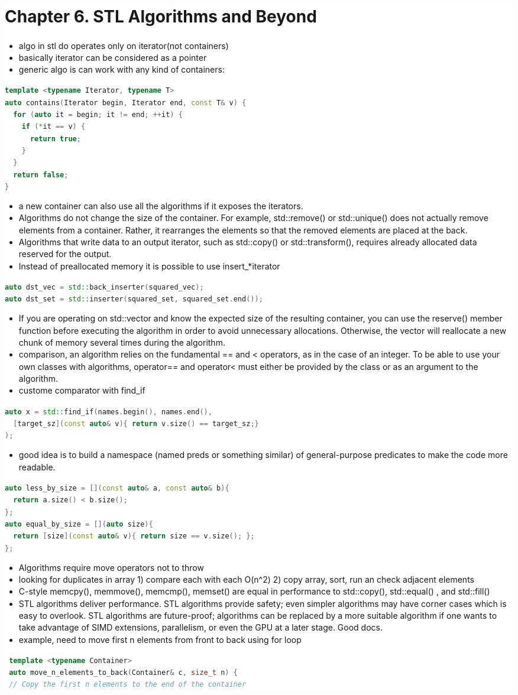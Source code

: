# Chapter 6. STL Algorithms and Beyond
* algo in stl do operates only on iterator(not containers)
* basically iterator can be considered as a pointer
* generic algo is can work with any kind of containers:
```cpp
template <typename Iterator, typename T>
auto contains(Iterator begin, Iterator end, const T& v) {
  for (auto it = begin; it != end; ++it) {
    if (*it == v) {
      return true;
    }
  }
  return false;
}
```

* a new container can also use all the algorithms if it exposes the iterators. 
* Algorithms do not change the size of the container. For example, std::remove() or std::unique() does not actually remove elements from a container. Rather, it rearranges the elements so that the removed elements are placed at the back. 
* Algorithms that write data to an output iterator, such as std::copy() or std::transform(), requires already allocated data reserved for the output.
* Instead of preallocated memory it is possible to use insert_*iterator
```cpp
auto dst_vec = std::back_inserter(squared_vec);
auto dst_set = std::inserter(squared_set, squared_set.end());
```
* If you are operating on std::vector and know the expected size of the resulting container, you can use the reserve() member function before executing the algorithm in order to avoid unnecessary allocations. Otherwise, the vector will reallocate a new chunk of memory several times during the algorithm.
* comparison, an algorithm relies on the fundamental == and < operators, as in the case of an integer. To be able to use your own classes with algorithms, operator==  and operator< must either be provided by the class or as an argument to the algorithm.
* custome comparator with find_if
```cpp
auto x = std::find_if(names.begin(), names.end(), 
  [target_sz](const auto& v){ return v.size() == target_sz;}
);
```
* good idea is to build a namespace (named preds or something similar) of general-purpose predicates to make the code more readable.
```cpp
auto less_by_size = [](const auto& a, const auto& b){
  return a.size() < b.size();
};
auto equal_by_size = [](auto size){
  return [size](const auto& v){ return size == v.size(); };
};
```
* Algorithms require move operators not to throw
* looking for duplicates in array 1) compare each with each O(n^2) 2) copy array, sort, run an check adjacent elements
* C-style memcpy(), memmove(), memcmp(), memset()  are equal in performance to std::copy(), std::equal() , and std::fill()
* STL algorithms deliver performance. STL algorithms provide safety; even simpler algorithms may have corner cases which is easy to overlook. STL algorithms are future-proof; algorithms can be replaced by a more suitable algorithm if one wants to take advantage of SIMD extensions, parallelism, or even the GPU at a later stage. Good docs. 
* example, need to move first n elements from front to back using for loop
 ```cpp
  template <typename Container>
  auto move_n_elements_to_back(Container& c, size_t n) {
  // Copy the first n elements to the end of the container
 ```